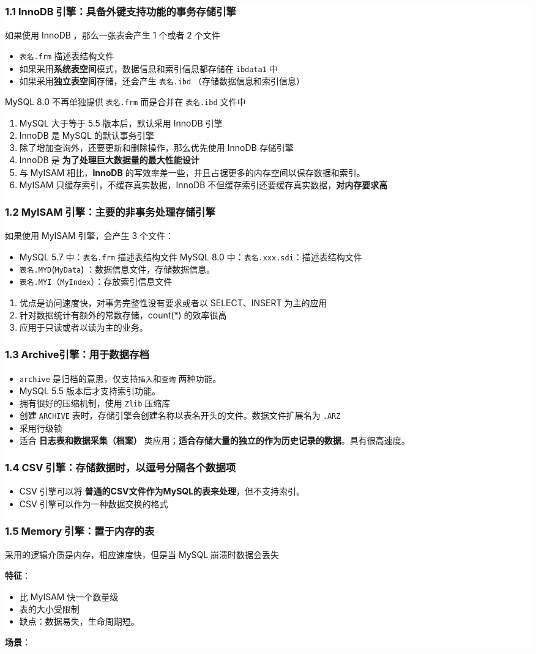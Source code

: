 ### 1.1 InnoDB 引擎：具备外键支持功能的事务存储引擎

如果使用 InnoDB ，那么一张表会产生 1 个或者 2 个文件

- `表名.frm` 描述表结构文件
- 如果采用**系统表空间**模式，数据信息和索引信息都存储在 `ibdata1` 中
- 如果采用**独立表空间**存储，还会产生 `表名.ibd` （存储数据信息和索引信息）

MySQL 8.0 不再单独提供 `表名.frm` 而是合并在 `表名.ibd` 文件中

1. MySQL 大于等于 5.5 版本后，默认采用 InnoDB 引擎
2. InnoDB 是 MySQL 的默认事务引擎
3. 除了增加查询外，还要更新和删除操作，那么优先使用 InnoDB 存储引擎
4. InnoDB 是 **为了处理巨大数据量的最大性能设计**
5. 与 MyISAM 相比，**InnoDB** 的写效率差一些，并且占据更多的内存空间以保存数据和索引。
6. MyISAM 只缓存索引，不缓存真实数据，InnoDB 不但缓存索引还要缓存真实数据，**对内存要求高**

### 1.2 MyISAM 引擎：主要的非事务处理存储引擎

如果使用 MyISAM 引擎，会产生 3 个文件：

- MySQL 5.7 中：`表名.frm` 描述表结构文件
  MySQL 8.0 中：`表名.xxx.sdi`：描述表结构文件
- `表名.MYD`(`MyData`) ：数据信息文件，存储数据信息。
- `表名.MYI`（`MyIndex`）：存放索引信息文件

1. 优点是访问速度快，对事务完整性没有要求或者以 SELECT、INSERT 为主的应用
2. 针对数据统计有额外的常数存储，count(*) 的效率很高
3. 应用于只读或者以读为主的业务。

### 1.3 Archive引擎：用于数据存档

- `archive` 是归档的意思，仅支持`插入`和`查询` 两种功能。
- MySQL 5.5 版本后才支持索引功能。
- 拥有很好的压缩机制，使用 `Zlib` 压缩库
- 创建 `ARCHIVE` 表时，存储引擎会创建名称以表名开头的文件。数据文件扩展名为 `.ARZ`
- 采用行级锁
- 适合 **日志表和数据采集（档案）** 类应用；**适合存储大量的独立的作为历史记录的数据**。具有很高速度。

### 1.4 CSV 引擎：存储数据时，以逗号分隔各个数据项

- CSV 引擎可以将 **普通的CSV文件作为MySQL的表来处理**，但不支持索引。
- CSV 引擎可以作为一种数据交换的格式

### 1.5 Memory 引擎：置于内存的表

采用的逻辑介质是内存，相应速度快，但是当 MySQL 崩溃时数据会丢失

**特征**：

- 比 MyISAM 快一个数量级
- 表的大小受限制
- 缺点：数据易失，生命周期短。

**场景**：

